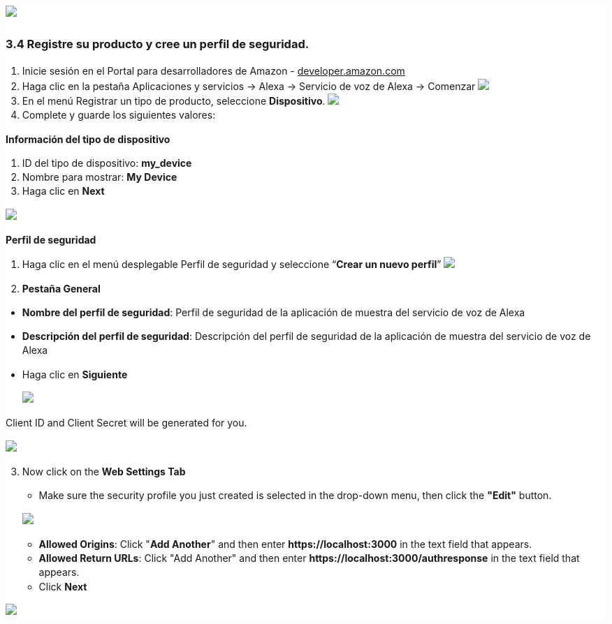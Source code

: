 ![](assets/sample-code-file-list.png)

### 3.4 Registre su producto y cree un perfil de seguridad.

1. Inicie sesión en el Portal para desarrolladores de Amazon - [developer.amazon.com](https://developer.amazon.com/)
2. Haga clic en la pestaña Aplicaciones y servicios -> Alexa -> Servicio de voz de Alexa -> Comenzar
![](assets/avs-navigation.png)
3. En el menú Registrar un tipo de producto, seleccione **Dispositivo**.
	![](assets/avs-choose-device.png)
4. Complete y guarde los siguientes valores:

**Información del tipo de dispositivo**

1. ID del tipo de dispositivo: **my_device**
2. Nombre para mostrar: **My Device**
3. Haga clic en **Next**

![](assets/avs-device-type-info.png)

**Perfil de seguridad**

1. Haga clic en el menú desplegable Perfil de seguridad y seleccione “**Crear un nuevo perfil**”
	![](assets/avs-create-new-security-profile.png)

2. **Pestaña General**
- **Nombre del perfil de seguridad**: Perfil de seguridad de la aplicación de muestra del servicio de voz de Alexa
- **Descripción del perfil de seguridad**: Descripción del perfil de seguridad de la aplicación de muestra del servicio de voz de Alexa
- Haga clic en **Siguiente**
	
	![](assets/avs-security-profile.png)
	
Client ID and Client Secret will be generated for you. 
	
![](assets/avs-security-profile-creds.png)

3. Now click on the **Web Settings Tab**
	- Make sure the security profile you just created is selected in the drop-down menu, then click the **"Edit"** button.

	![](assets/avs-web-settings.png)
	- **Allowed Origins**: Click "**Add Another**" and then enter **https://localhost:3000** in the text field that appears.
	- **Allowed Return URLs**: Click "Add Another" and then enter **https://localhost:3000/authresponse** in the text field that appears.
	- Click **Next**

![](assets/avs-web-settings-filled.png)
